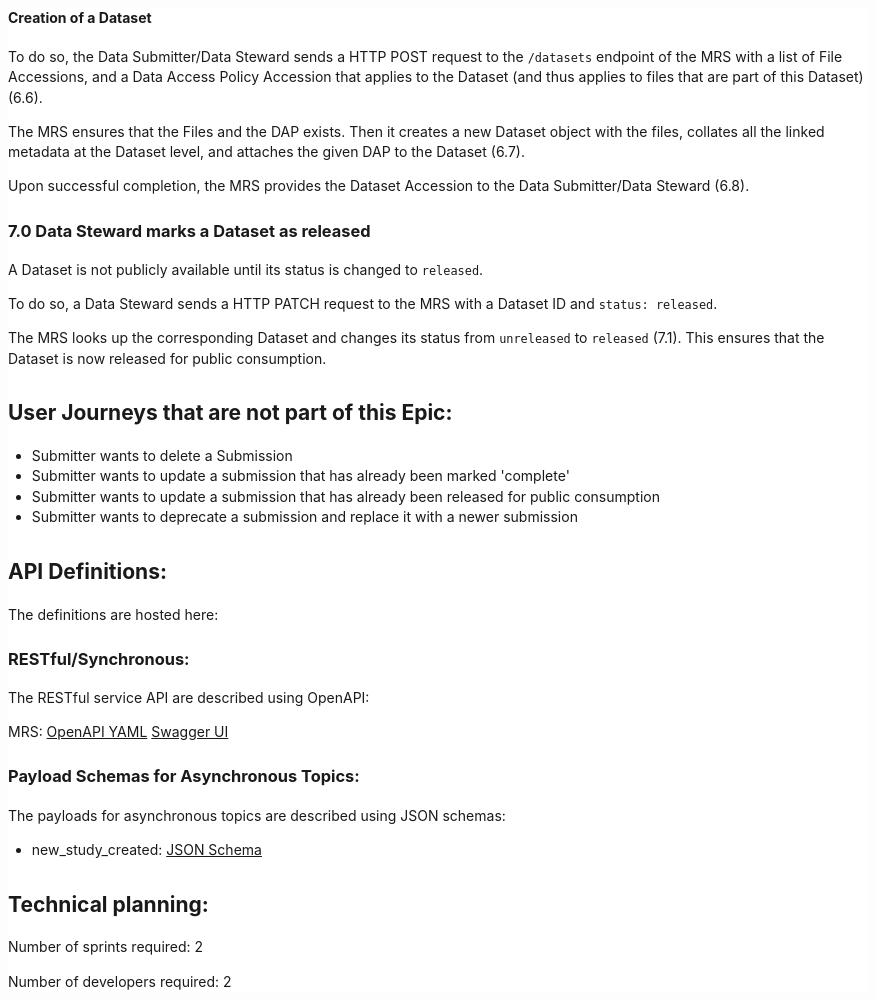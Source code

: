 #### Creation of a Dataset

To do so, the Data Submitter/Data Steward sends a HTTP POST request to the `/datasets` endpoint
of the MRS with a list of File Accessions, and a Data Access Policy Accession that applies
to the Dataset (and thus applies to files that are part of this Dataset) (6.6).

The MRS ensures that the Files and the DAP exists. Then it creates a
new Dataset object with the files, collates all the linked metadata at the Dataset level,
and attaches the given DAP to the Dataset (6.7).

Upon successful completion, the MRS provides the Dataset Accession to the Data
Submitter/Data Steward (6.8).


### 7.0 Data Steward marks a Dataset as released

A Dataset is not publicly available until its status is changed to `released`.

To do so, a Data Steward sends a HTTP PATCH request to the MRS with a Dataset ID
and `status: released`.

The MRS looks up the corresponding Dataset and changes its status from `unreleased`
to `released` (7.1). This ensures that the Dataset is now released for public consumption.


## User Journeys that are not part of this Epic:

- Submitter wants to delete a Submission
- Submitter wants to update a submission that has already been marked 'complete'
- Submitter wants to update a submission that has already been released for public consumption
- Submitter wants to deprecate a submission and replace it with a newer submission


## API Definitions:

The definitions are hosted here:


### RESTful/Synchronous:

The RESTful service API are described using OpenAPI:

MRS: [OpenAPI YAML](api_definitions/rest/metadata_repository.yaml) [Swagger UI](https://editor.swagger.io/?url=https://raw.githubusercontent.com/ghga-de/epic-docs/cdadcf3a2926c0f564fec9c89052d43ce4eb423f/2_horseshoe_bat/api_definitions/rest/metadata_repository.yaml)


### Payload Schemas for Asynchronous Topics:

The payloads for asynchronous topics are described using JSON schemas:

- new_study_created: [JSON Schema](https://raw.githubusercontent.com/ghga-de/epic-docs/main/1_red-lipped_batfish/api_definitions/message_topics/new_study_created.json)


## Technical planning:

Number of sprints required: 2

Number of developers required: 2
